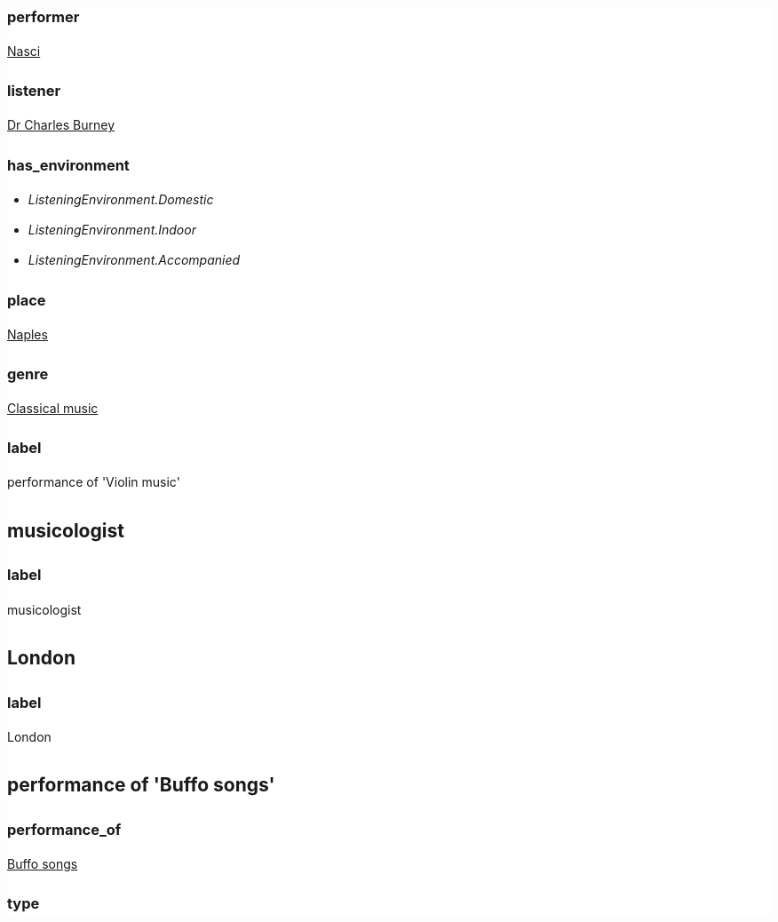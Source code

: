 ### performer


[Nasci](#Nasci)

### listener


[Dr Charles Burney](#Dr-Charles-Burney)

### has_environment

 - *ListeningEnvironment.Domestic*

 - *ListeningEnvironment.Indoor*

 - *ListeningEnvironment.Accompanied*

### place


[Naples](#Naples)

### genre


[Classical music](#Classical-music)

### label


performance of 'Violin music'

## musicologist

### label


musicologist

## London

### label


London

## performance of 'Buffo songs'

### performance_of


[Buffo songs](#Buffo-songs)

### type
